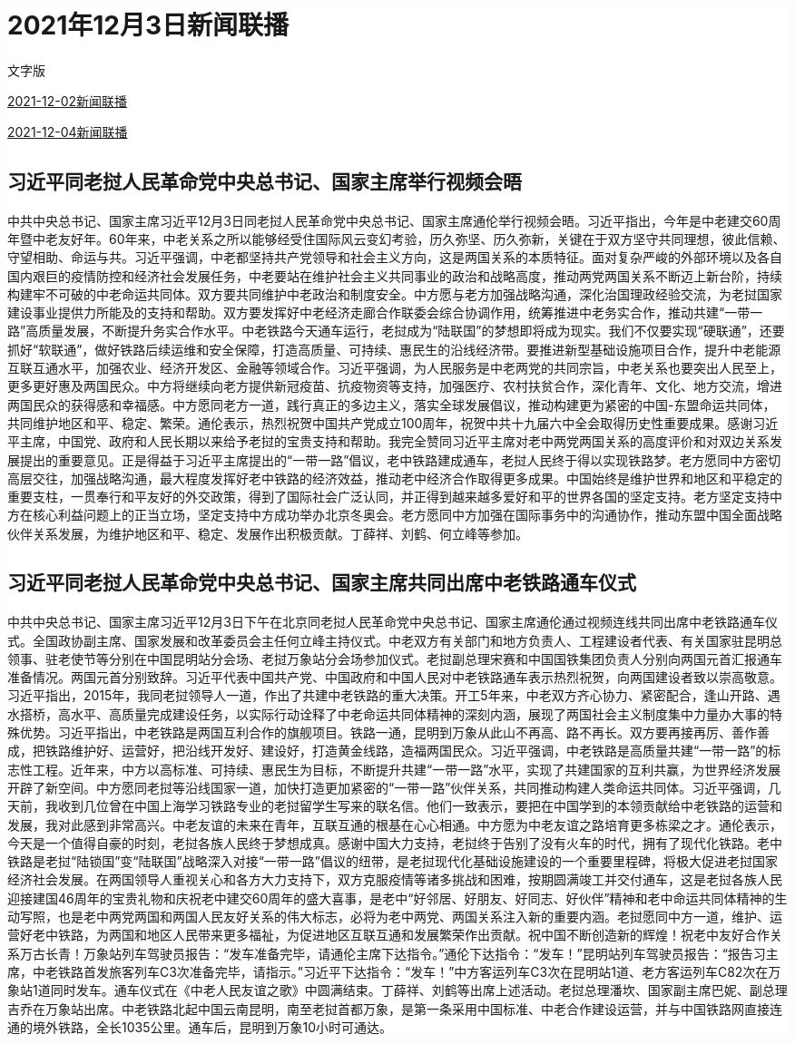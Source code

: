 







# 2021年12月3日新闻联播
 文字版








[2021-12-02新闻联播](/xinwenlianbo/20211202)


[2021-12-04新闻联播](/xinwenlianbo/20211204)





## 习近平同老挝人民革命党中央总书记、国家主席举行视频会晤


中共中央总书记、国家主席习近平12月3日同老挝人民革命党中央总书记、国家主席通伦举行视频会晤。习近平指出，今年是中老建交60周年暨中老友好年。60年来，中老关系之所以能够经受住国际风云变幻考验，历久弥坚、历久弥新，关键在于双方坚守共同理想，彼此信赖、守望相助、命运与共。习近平强调，中老都坚持共产党领导和社会主义方向，这是两国关系的本质特征。面对复杂严峻的外部环境以及各自国内艰巨的疫情防控和经济社会发展任务，中老要站在维护社会主义共同事业的政治和战略高度，推动两党两国关系不断迈上新台阶，持续构建牢不可破的中老命运共同体。双方要共同维护中老政治和制度安全。中方愿与老方加强战略沟通，深化治国理政经验交流，为老挝国家建设事业提供力所能及的支持和帮助。双方要发挥好中老经济走廊合作联委会综合协调作用，统筹推进中老务实合作，推动共建“一带一路”高质量发展，不断提升务实合作水平。中老铁路今天通车运行，老挝成为“陆联国”的梦想即将成为现实。我们不仅要实现“硬联通”，还要抓好“软联通”，做好铁路后续运维和安全保障，打造高质量、可持续、惠民生的沿线经济带。要推进新型基础设施项目合作，提升中老能源互联互通水平，加强农业、经济开发区、金融等领域合作。习近平强调，为人民服务是中老两党的共同宗旨，中老关系也要突出人民至上，更多更好惠及两国民众。中方将继续向老方提供新冠疫苗、抗疫物资等支持，加强医疗、农村扶贫合作，深化青年、文化、地方交流，增进两国民众的获得感和幸福感。中方愿同老方一道，践行真正的多边主义，落实全球发展倡议，推动构建更为紧密的中国-东盟命运共同体，共同维护地区和平、稳定、繁荣。通伦表示，热烈祝贺中国共产党成立100周年，祝贺中共十九届六中全会取得历史性重要成果。感谢习近平主席，中国党、政府和人民长期以来给予老挝的宝贵支持和帮助。我完全赞同习近平主席对老中两党两国关系的高度评价和对双边关系发展提出的重要意见。正是得益于习近平主席提出的“一带一路”倡议，老中铁路建成通车，老挝人民终于得以实现铁路梦。老方愿同中方密切高层交往，加强战略沟通，最大程度发挥好老中铁路的经济效益，推动老中经济合作取得更多成果。中国始终是维护世界和地区和平稳定的重要支柱，一贯奉行和平友好的外交政策，得到了国际社会广泛认同，并正得到越来越多爱好和平的世界各国的坚定支持。老方坚定支持中方在核心利益问题上的正当立场，坚定支持中方成功举办北京冬奥会。老方愿同中方加强在国际事务中的沟通协作，推动东盟中国全面战略伙伴关系发展，为维护地区和平、稳定、发展作出积极贡献。丁薛祥、刘鹤、何立峰等参加。


## 习近平同老挝人民革命党中央总书记、国家主席共同出席中老铁路通车仪式


中共中央总书记、国家主席习近平12月3日下午在北京同老挝人民革命党中央总书记、国家主席通伦通过视频连线共同出席中老铁路通车仪式。全国政协副主席、国家发展和改革委员会主任何立峰主持仪式。中老双方有关部门和地方负责人、工程建设者代表、有关国家驻昆明总领事、驻老使节等分别在中国昆明站分会场、老挝万象站分会场参加仪式。老挝副总理宋赛和中国国铁集团负责人分别向两国元首汇报通车准备情况。两国元首分别致辞。习近平代表中国共产党、中国政府和中国人民对中老铁路通车表示热烈祝贺，向两国建设者致以崇高敬意。习近平指出，2015年，我同老挝领导人一道，作出了共建中老铁路的重大决策。开工5年来，中老双方齐心协力、紧密配合，逢山开路、遇水搭桥，高水平、高质量完成建设任务，以实际行动诠释了中老命运共同体精神的深刻内涵，展现了两国社会主义制度集中力量办大事的特殊优势。习近平指出，中老铁路是两国互利合作的旗舰项目。铁路一通，昆明到万象从此山不再高、路不再长。双方要再接再厉、善作善成，把铁路维护好、运营好，把沿线开发好、建设好，打造黄金线路，造福两国民众。习近平强调，中老铁路是高质量共建“一带一路”的标志性工程。近年来，中方以高标准、可持续、惠民生为目标，不断提升共建“一带一路”水平，实现了共建国家的互利共赢，为世界经济发展开辟了新空间。中方愿同老挝等沿线国家一道，加快打造更加紧密的“一带一路”伙伴关系，共同推动构建人类命运共同体。习近平强调，几天前，我收到几位曾在中国上海学习铁路专业的老挝留学生写来的联名信。他们一致表示，要把在中国学到的本领贡献给中老铁路的运营和发展，我对此感到非常高兴。中老友谊的未来在青年，互联互通的根基在心心相通。中方愿为中老友谊之路培育更多栋梁之才。通伦表示，今天是一个值得自豪的时刻，老挝各族人民终于梦想成真。感谢中国大力支持，老挝终于告别了没有火车的时代，拥有了现代化铁路。老中铁路是老挝“陆锁国”变“陆联国”战略深入对接“一带一路”倡议的纽带，是老挝现代化基础设施建设的一个重要里程碑，将极大促进老挝国家经济社会发展。在两国领导人重视关心和各方大力支持下，双方克服疫情等诸多挑战和困难，按期圆满竣工并交付通车，这是老挝各族人民迎接建国46周年的宝贵礼物和庆祝老中建交60周年的盛大喜事，是老中“好邻居、好朋友、好同志、好伙伴”精神和老中命运共同体精神的生动写照，也是老中两党两国和两国人民友好关系的伟大标志，必将为老中两党、两国关系注入新的重要内涵。老挝愿同中方一道，维护、运营好老中铁路，为两国和地区人民带来更多福祉，为促进地区互联互通和发展繁荣作出贡献。祝中国不断创造新的辉煌！祝老中友好合作关系万古长青！万象站列车驾驶员报告：“发车准备完毕，请通伦主席下达指令。”通伦下达指令：“发车！”昆明站列车驾驶员报告：“报告习主席，中老铁路首发旅客列车C3次准备完毕，请指示。”习近平下达指令：“发车！”中方客运列车C3次在昆明站1道、老方客运列车C82次在万象站1道同时发车。通车仪式在《中老人民友谊之歌》中圆满结束。丁薛祥、刘鹤等出席上述活动。老挝总理潘坎、国家副主席巴妮、副总理吉乔在万象站出席。中老铁路北起中国云南昆明，南至老挝首都万象，是第一条采用中国标准、中老合作建设运营，并与中国铁路网直接连通的境外铁路，全长1035公里。通车后，昆明到万象10小时可通达。
